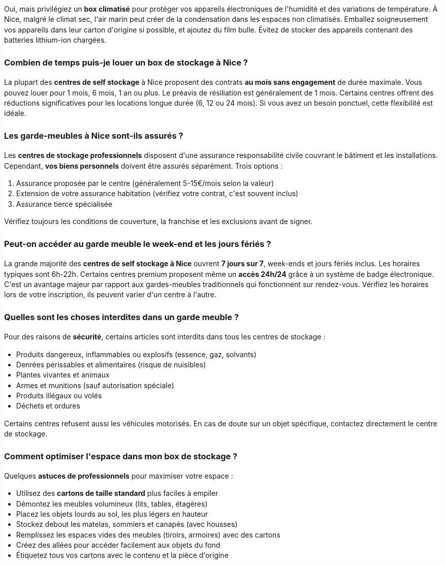 Oui, mais privilégiez un **box climatisé** pour protéger vos appareils électroniques de l'humidité et des variations de température. À Nice, malgré le climat sec, l'air marin peut créer de la condensation dans les espaces non climatisés. Emballez soigneusement vos appareils dans leur carton d'origine si possible, et ajoutez du film bulle. Évitez de stocker des appareils contenant des batteries lithium-ion chargées.

### Combien de temps puis-je louer un box de stockage à Nice ?

La plupart des **centres de self stockage** à Nice proposent des contrats **au mois sans engagement** de durée maximale. Vous pouvez louer pour 1 mois, 6 mois, 1 an ou plus. Le préavis de résiliation est généralement de 1 mois. Certains centres offrent des réductions significatives pour les locations longue durée (6, 12 ou 24 mois). Si vous avez un besoin ponctuel, cette flexibilité est idéale.

### Les garde-meubles à Nice sont-ils assurés ?

Les **centres de stockage professionnels** disposent d'une assurance responsabilité civile couvrant le bâtiment et les installations. Cependant, **vos biens personnels** doivent être assurés séparément. Trois options :
1. Assurance proposée par le centre (généralement 5-15€/mois selon la valeur)
2. Extension de votre assurance habitation (vérifiez votre contrat, c'est souvent inclus)
3. Assurance tierce spécialisée

Vérifiez toujours les conditions de couverture, la franchise et les exclusions avant de signer.

### Peut-on accéder au garde meuble le week-end et les jours fériés ?

La grande majorité des **centres de self stockage à Nice** ouvrent **7 jours sur 7**, week-ends et jours fériés inclus. Les horaires typiques sont 6h-22h. Certains centres premium proposent même un **accès 24h/24** grâce à un système de badge électronique. C'est un avantage majeur par rapport aux gardes-meubles traditionnels qui fonctionnent sur rendez-vous. Vérifiez les horaires lors de votre inscription, ils peuvent varier d'un centre à l'autre.

### Quelles sont les choses interdites dans un garde meuble ?

Pour des raisons de **sécurité**, certains articles sont interdits dans tous les centres de stockage :
- Produits dangereux, inflammables ou explosifs (essence, gaz, solvants)
- Denrées périssables et alimentaires (risque de nuisibles)
- Plantes vivantes et animaux
- Armes et munitions (sauf autorisation spéciale)
- Produits illégaux ou volés
- Déchets et ordures

Certains centres refusent aussi les véhicules motorisés. En cas de doute sur un objet spécifique, contactez directement le centre de stockage.

### Comment optimiser l'espace dans mon box de stockage ?

Quelques **astuces de professionnels** pour maximiser votre espace :
- Utilisez des **cartons de taille standard** plus faciles à empiler
- Démontez les meubles volumineux (lits, tables, étagères)
- Placez les objets lourds au sol, les plus légers en hauteur
- Stockez debout les matelas, sommiers et canapés (avec housses)
- Remplissez les espaces vides des meubles (tiroirs, armoires) avec des cartons
- Créez des allées pour accéder facilement aux objets du fond
- Étiquetez tous vos cartons avec le contenu et la pièce d'origine
